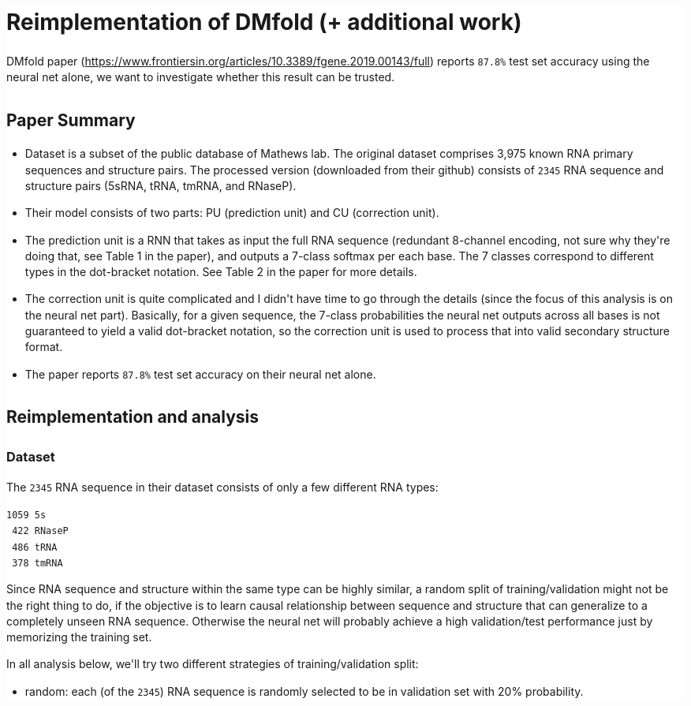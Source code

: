 # Reimplementation of DMfold (+ additional work)

DMfold paper (https://www.frontiersin.org/articles/10.3389/fgene.2019.00143/full) reports `87.8%` test set accuracy using the neural net alone,
we want to investigate whether this result can be trusted.

## Paper Summary

- Dataset is a subset of the ﻿public database of Mathews lab.
The original dataset comprises 3,975 known RNA primary sequences and structure pairs.
The processed version (downloaded from their github) consists of `2345` RNA sequence and structure pairs (﻿5sRNA, tRNA, tmRNA, and RNaseP).

- Their model consists of two parts: PU (prediction unit) and CU (correction unit).

- The prediction unit is a RNN that takes as input the full RNA sequence
(redundant 8-channel encoding, not sure why they're doing that, see Table 1 in the paper),
and outputs a 7-class softmax per each base.
The 7 classes correspond to different types in the dot-bracket notation.
See Table 2 in the paper for more details.

- The correction unit is quite complicated and I didn't have time to go through the details (since the focus of this analysis is on the neural net part).
Basically, for a given sequence, the 7-class probabilities the neural net outputs across all bases is not guaranteed to yield a valid dot-bracket notation,
so the correction unit is used to process that into valid secondary structure format.

- The paper reports `87.8%` test set accuracy on their neural net alone.


## Reimplementation and analysis

### Dataset

The `2345` RNA sequence in their dataset consists of only a few different RNA types:

```
1059 5s
 422 RNaseP
 486 tRNA
 378 tmRNA
```

Since RNA sequence and structure within the same type can be highly similar, a random split of training/validation might not be the right thing to do,
if the objective is to learn causal relationship between sequence and structure that can generalize to a completely unseen RNA sequence.
Otherwise the neural net will probably achieve a high validation/test performance just by memorizing the training set.

In all analysis below, we'll try two different strategies of training/validation split:

- random: each (of the `2345`) RNA sequence is randomly selected to be in validation set with 20% probability.
